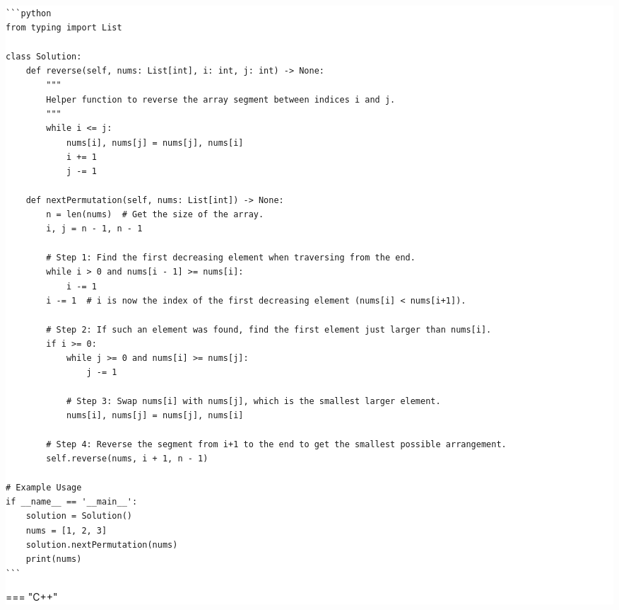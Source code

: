     ```python
    from typing import List

    class Solution:
        def reverse(self, nums: List[int], i: int, j: int) -> None:
            """
            Helper function to reverse the array segment between indices i and j.
            """
            while i <= j:
                nums[i], nums[j] = nums[j], nums[i]
                i += 1
                j -= 1

        def nextPermutation(self, nums: List[int]) -> None:
            n = len(nums)  # Get the size of the array.
            i, j = n - 1, n - 1

            # Step 1: Find the first decreasing element when traversing from the end.
            while i > 0 and nums[i - 1] >= nums[i]:
                i -= 1
            i -= 1  # i is now the index of the first decreasing element (nums[i] < nums[i+1]).

            # Step 2: If such an element was found, find the first element just larger than nums[i].
            if i >= 0:
                while j >= 0 and nums[i] >= nums[j]:
                    j -= 1

                # Step 3: Swap nums[i] with nums[j], which is the smallest larger element.
                nums[i], nums[j] = nums[j], nums[i]

            # Step 4: Reverse the segment from i+1 to the end to get the smallest possible arrangement.
            self.reverse(nums, i + 1, n - 1)

    # Example Usage
    if __name__ == '__main__':
        solution = Solution()
        nums = [1, 2, 3]
        solution.nextPermutation(nums)
        print(nums)
    ```

=== "C++"
